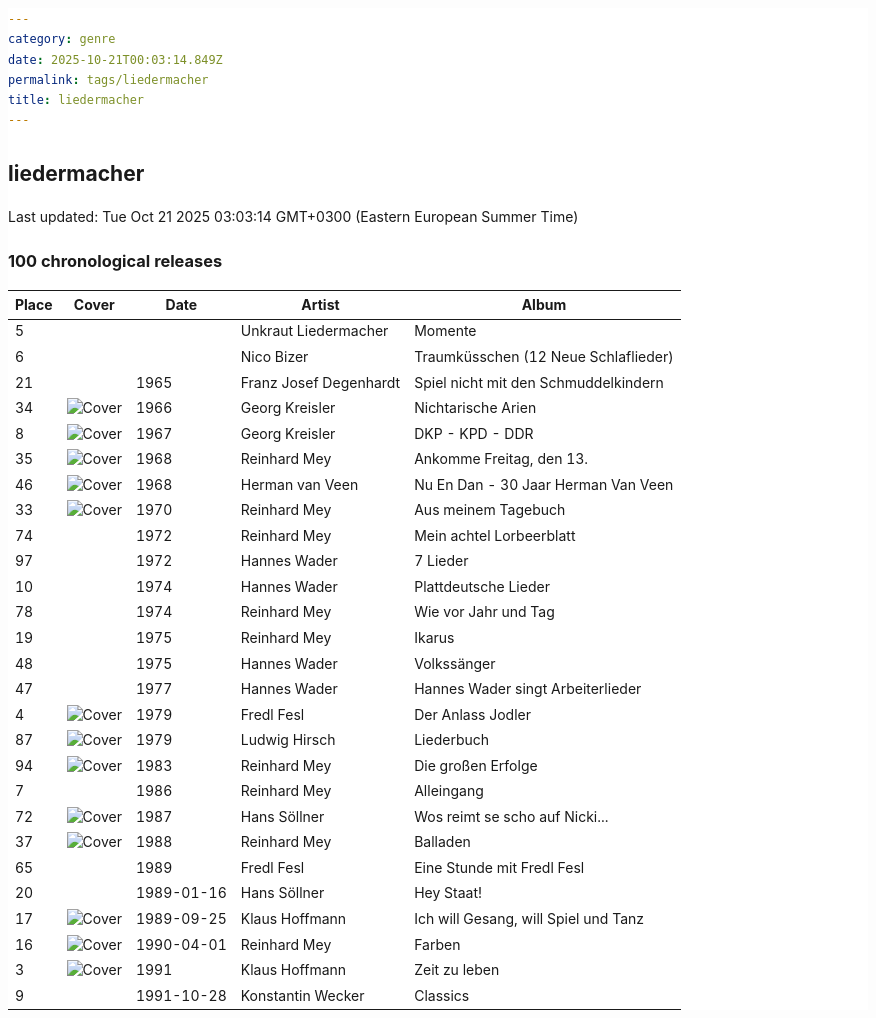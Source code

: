 ```yaml
---
category: genre
date: 2025-10-21T00:03:14.849Z
permalink: tags/liedermacher
title: liedermacher
---
```


## liedermacher

Last updated: <time datetime="2025-10-21T00:03:14.849Z">Tue Oct 21 2025 03:03:14 GMT+0300 (Eastern European Summer Time)</time>

### 100 chronological releases

| Place | Cover | Date | Artist | Album |
|---|---|---|---|---|
| 5 |  |  | Unkraut Liedermacher | Momente |
| 6 |  |  | Nico Bizer | Traumküsschen (12 Neue Schlaflieder) |
| 21 |  | 1965 | Franz Josef Degenhardt | Spiel nicht mit den Schmuddelkindern |
| 34 | ![Cover](https://i.discogs.com/zniZIwJ9Mm7E04VD1FPuhogKHh7W-CYck8ZRUJ7jP0I/rs:fit/g:sm/q:40/h:150/w:150/czM6Ly9kaXNjb2dz/LWRhdGFiYXNlLWlt/YWdlcy9SLTU4Mjcw/NjYtMTQwMzgxMTM5/OS0zMjUzLmpwZWc.jpeg) | 1966 | Georg Kreisler | Nichtarische Arien |
| 8 | ![Cover](https://i.discogs.com/CEYwrx3zStCUS-fHB_B4CShE4-Ocm6kt84Xnf2LQwdk/rs:fit/g:sm/q:40/h:150/w:150/czM6Ly9kaXNjb2dz/LWRhdGFiYXNlLWlt/YWdlcy9SLTE0MDEw/NzExLTE1NjYwNDAy/MzctNjY4MC5qcGVn.jpeg) | 1967 | Georg Kreisler | DKP - KPD - DDR |
| 35 | ![Cover](https://i.discogs.com/kAnEgz0pTZQmiKf61tcGnpohTXebIfRQgVbBTWDAygc/rs:fit/g:sm/q:40/h:150/w:150/czM6Ly9kaXNjb2dz/LWRhdGFiYXNlLWlt/YWdlcy9SLTExMDkz/NzktMTI4NjI2ODI2/NC5qcGVn.jpeg) | 1968 | Reinhard Mey | Ankomme Freitag, den 13. |
| 46 | ![Cover](https://i.discogs.com/cVvEQvwUI-PHeQOnDi3XAO8oYAD-Vqw_n3n8ZRCp5gE/rs:fit/g:sm/q:40/h:150/w:150/czM6Ly9kaXNjb2dz/LWRhdGFiYXNlLWlt/YWdlcy9SLTQxOTk2/MTItMTYzNTM2MTIx/OS0xODU0LmpwZWc.jpeg) | 1968 | Herman van Veen | Nu En Dan - 30 Jaar Herman Van Veen |
| 33 | ![Cover](https://i.discogs.com/ci045YuMLKlZQJ5PdM4LRwGT_7DvQNB6oiaRzhX_8Yk/rs:fit/g:sm/q:40/h:150/w:150/czM6Ly9kaXNjb2dz/LWRhdGFiYXNlLWlt/YWdlcy9SLTEyODQz/OTAtMTIwNjM1NjM3/Mi5qcGVn.jpeg) | 1970 | Reinhard Mey | Aus meinem Tagebuch |
| 74 |  | 1972 | Reinhard Mey | Mein achtel Lorbeerblatt |
| 97 |  | 1972 | Hannes Wader | 7 Lieder |
| 10 |  | 1974 | Hannes Wader | Plattdeutsche Lieder |
| 78 |  | 1974 | Reinhard Mey | Wie vor Jahr und Tag |
| 19 |  | 1975 | Reinhard Mey | Ikarus |
| 48 |  | 1975 | Hannes Wader | Volkssänger |
| 47 |  | 1977 | Hannes Wader | Hannes Wader singt Arbeiterlieder |
| 4 | ![Cover](https://i.discogs.com/kDYOuZA2reEn8q_mMln4IwI4Tpd3eTYeTFiFaf-3LcQ/rs:fit/g:sm/q:40/h:150/w:150/czM6Ly9kaXNjb2dz/LWRhdGFiYXNlLWlt/YWdlcy9SLTM5Nzcz/MzUtMTQ0OTA4OTgz/Ny04ODAwLmpwZWc.jpeg) | 1979 | Fredl Fesl | Der Anlass Jodler |
| 87 | ![Cover](https://i.discogs.com/_mtU23Z8VAAU2Q05Gt8LXPacfoHInw03ZF5PTDaKHjE/rs:fit/g:sm/q:40/h:150/w:150/czM6Ly9kaXNjb2dz/LWRhdGFiYXNlLWlt/YWdlcy9SLTIwMjQ1/OTYtMTYzNDI5NDIx/MC0xMjk2LmpwZWc.jpeg) | 1979 | Ludwig Hirsch | Liederbuch |
| 94 | ![Cover](https://i.discogs.com/hBpyvxpZ6fEhszCrxpz_8dp9tcKN3_VeApkSHHKugog/rs:fit/g:sm/q:40/h:150/w:150/czM6Ly9kaXNjb2dz/LWRhdGFiYXNlLWlt/YWdlcy9SLTM1MDk1/OTgtMTM4NDYwNzg4/Ni0zNTQ5LmpwZWc.jpeg) | 1983 | Reinhard Mey | Die großen Erfolge |
| 7 |  | 1986 | Reinhard Mey | Alleingang |
| 72 | ![Cover](https://i.discogs.com/N01enCWC7fa-IYB9mS9ODaNQHNOSgBRT_LnutSUlvvY/rs:fit/g:sm/q:40/h:150/w:150/czM6Ly9kaXNjb2dz/LWRhdGFiYXNlLWlt/YWdlcy9SLTUwMTM3/My0xNDk0MTcxMDQ1/LTY0MjAuanBlZw.jpeg) | 1987 | Hans Söllner | Wos reimt se scho auf Nicki... |
| 37 | ![Cover](https://i.discogs.com/jpA7EEVkwbVNtBGmiWdIAm8fSblWb__qcJBVLJEWS7A/rs:fit/g:sm/q:40/h:150/w:150/czM6Ly9kaXNjb2dz/LWRhdGFiYXNlLWlt/YWdlcy9SLTYyOTAz/MS0xMTQxMjIyNDg3/LmpwZWc.jpeg) | 1988 | Reinhard Mey | Balladen |
| 65 |  | 1989 | Fredl Fesl | Eine Stunde mit Fredl Fesl |
| 20 |  | 1989-01-16 | Hans Söllner | Hey Staat! |
| 17 | ![Cover](https://i.discogs.com/RmCDidJyESBGqccJ63tfHhCdEt8FZxMb35rfCrMuUic/rs:fit/g:sm/q:40/h:150/w:150/czM6Ly9kaXNjb2dz/LWRhdGFiYXNlLWlt/YWdlcy9SLTQzMDg3/NjQtMTM2MTM1MzM5/NS02NzIwLmpwZWc.jpeg) | 1989-09-25 | Klaus Hoffmann | Ich will Gesang, will Spiel und Tanz |
| 16 | ![Cover](https://i.discogs.com/YxB9qoMnw3oQz7WucIcaB8qZVeuT29KkK2g1SSslexo/rs:fit/g:sm/q:40/h:150/w:150/czM6Ly9kaXNjb2dz/LWRhdGFiYXNlLWlt/YWdlcy9SLTg4ODEy/Ni0xNDM2MTAwNjI4/LTY4OTYuanBlZw.jpeg) | 1990-04-01 | Reinhard Mey | Farben |
| 3 | ![Cover](https://i.discogs.com/fAuhEyp7MZRKkT5vujnWM_i1p2SIuyFsQwFMuVAHTTs/rs:fit/g:sm/q:40/h:150/w:150/czM6Ly9kaXNjb2dz/LWRhdGFiYXNlLWlt/YWdlcy9SLTIwOTQy/NzUtMTI2MzY2MjAz/OS5qcGVn.jpeg) | 1991 | Klaus Hoffmann | Zeit zu leben |
| 9 |  | 1991-10-28 | Konstantin Wecker | Classics |